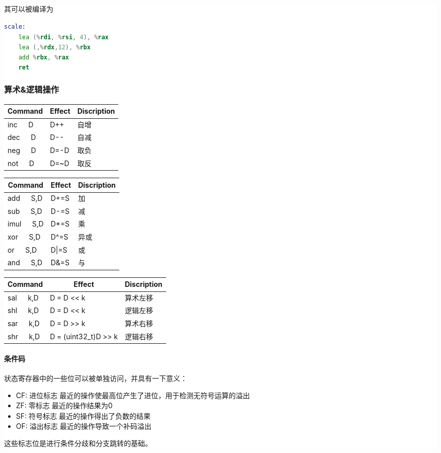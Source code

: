其可以被编译为

```asm
scale:
    lea (%rdi, %rsi, 4), %rax
    lea (,%rdx,12), %rbx
    add %rbx, %rax
    ret
```

### 算术&逻辑操作

| Command | Effect | Discription |
|-------|-------|-------|
|inc &emsp; D| D++ |自增|
|dec &emsp; D| D-- |自减|
|neg &emsp; D| D=-D|取负|
|not &emsp; D| D=~D|取反|

| Command | Effect | Discription |
|-------|-------|-------|
|add &emsp; S,D| D+=S |加|
|sub &emsp; S,D| D-=S |减|
|imul &emsp; S,D| D*=S|乘|
|xor &emsp; S,D| D^=S|异或|
|or &emsp; S,D| D\|=S |或|
|and &emsp; S,D| D&=S |与|

| Command | Effect | Discription |
|-------|-------|-------|
|sal &emsp; k,D| D = D << k |算术左移|
|shl &emsp; k,D| D = D << k |逻辑左移|
|sar &emsp; k,D| D = D >> k |算术右移|
|shr &emsp; k,D| D = (uint32_t)D >> k|逻辑右移|

#### 条件码

状态寄存器中的一些位可以被单独访问，并具有一下意义：

* CF: 进位标志 最近的操作使最高位产生了进位，用于检测无符号运算的溢出
* ZF: 零标志   最近的操作结果为0
* SF: 符号标志 最近的操作得出了负数的结果
* OF: 溢出标志 最近的操作导致一个补码溢出

这些标志位是进行条件分歧和分支跳转的基础。

